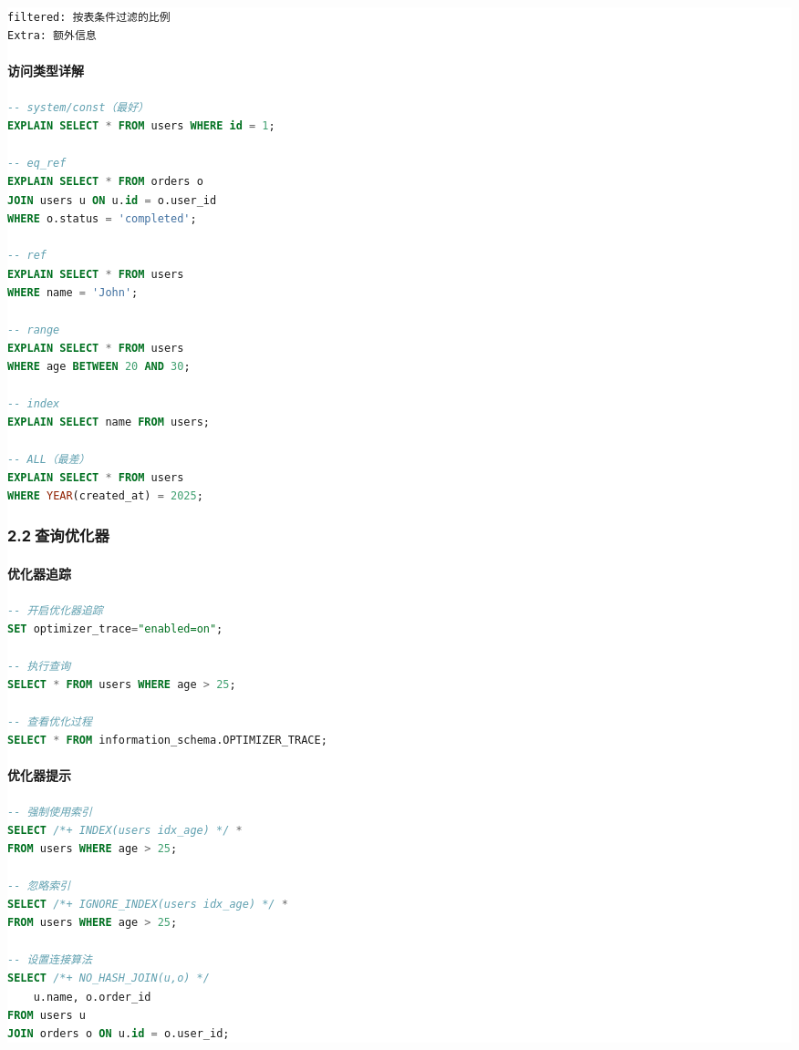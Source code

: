 ```sql
filtered: 按表条件过滤的比例
Extra: 额外信息
```

#### 访问类型详解

```sql
-- system/const（最好）
EXPLAIN SELECT * FROM users WHERE id = 1;

-- eq_ref
EXPLAIN SELECT * FROM orders o
JOIN users u ON u.id = o.user_id
WHERE o.status = 'completed';

-- ref
EXPLAIN SELECT * FROM users
WHERE name = 'John';

-- range
EXPLAIN SELECT * FROM users
WHERE age BETWEEN 20 AND 30;

-- index
EXPLAIN SELECT name FROM users;

-- ALL（最差）
EXPLAIN SELECT * FROM users
WHERE YEAR(created_at) = 2025;
```

### 2.2 查询优化器

#### 优化器追踪

```sql
-- 开启优化器追踪
SET optimizer_trace="enabled=on";

-- 执行查询
SELECT * FROM users WHERE age > 25;

-- 查看优化过程
SELECT * FROM information_schema.OPTIMIZER_TRACE;
```

#### 优化器提示

```sql
-- 强制使用索引
SELECT /*+ INDEX(users idx_age) */ *
FROM users WHERE age > 25;

-- 忽略索引
SELECT /*+ IGNORE_INDEX(users idx_age) */ *
FROM users WHERE age > 25;

-- 设置连接算法
SELECT /*+ NO_HASH_JOIN(u,o) */
    u.name, o.order_id
FROM users u
JOIN orders o ON u.id = o.user_id;
```
